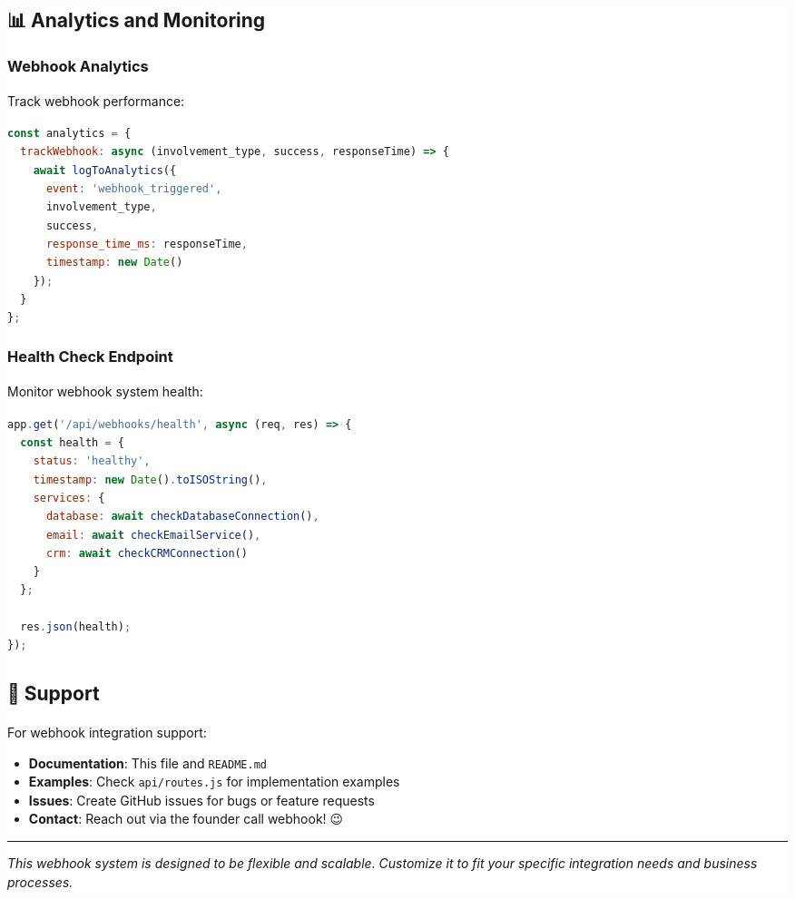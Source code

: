 ## 📊 Analytics and Monitoring

### Webhook Analytics

Track webhook performance:

```javascript
const analytics = {
  trackWebhook: async (involvement_type, success, responseTime) => {
    await logToAnalytics({
      event: 'webhook_triggered',
      involvement_type,
      success,
      response_time_ms: responseTime,
      timestamp: new Date()
    });
  }
};
```

### Health Check Endpoint

Monitor webhook system health:

```javascript
app.get('/api/webhooks/health', async (req, res) => {
  const health = {
    status: 'healthy',
    timestamp: new Date().toISOString(),
    services: {
      database: await checkDatabaseConnection(),
      email: await checkEmailService(),
      crm: await checkCRMConnection()
    }
  };
  
  res.json(health);
});
```

## 🤝 Support

For webhook integration support:

- **Documentation**: This file and `README.md`
- **Examples**: Check `api/routes.js` for implementation examples
- **Issues**: Create GitHub issues for bugs or feature requests
- **Contact**: Reach out via the founder call webhook! 😉

---

*This webhook system is designed to be flexible and scalable. Customize it to fit your specific integration needs and business processes.* 